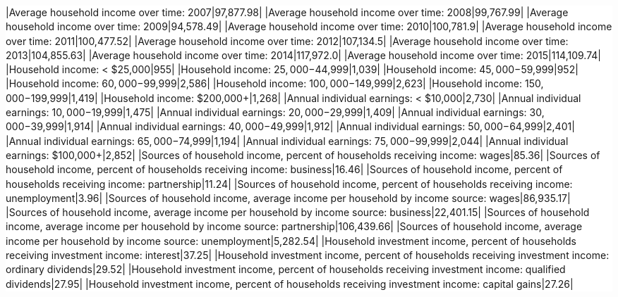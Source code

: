 |Average household income over time: 2007|97,877.98|
|Average household income over time: 2008|99,767.99|
|Average household income over time: 2009|94,578.49|
|Average household income over time: 2010|100,781.9|
|Average household income over time: 2011|100,477.52|
|Average household income over time: 2012|107,134.5|
|Average household income over time: 2013|104,855.63|
|Average household income over time: 2014|117,972.0|
|Average household income over time: 2015|114,109.74|
|Household income: < $25,000|955|
|Household income: $25,000-$44,999|1,039|
|Household income: $45,000-$59,999|952|
|Household income: $60,000-$99,999|2,586|
|Household income: $100,000-$149,999|2,623|
|Household income: $150,000-$199,999|1,419|
|Household income: $200,000+|1,268|
|Annual individual earnings: < $10,000|2,730|
|Annual individual earnings: $10,000-$19,999|1,475|
|Annual individual earnings: $20,000-$29,999|1,409|
|Annual individual earnings: $30,000-$39,999|1,914|
|Annual individual earnings: $40,000-$49,999|1,912|
|Annual individual earnings: $50,000-$64,999|2,401|
|Annual individual earnings: $65,000-$74,999|1,194|
|Annual individual earnings: $75,000-$99,999|2,044|
|Annual individual earnings: $100,000+|2,852|
|Sources of household income, percent of households receiving income: wages|85.36|
|Sources of household income, percent of households receiving income: business|16.46|
|Sources of household income, percent of households receiving income: partnership|11.24|
|Sources of household income, percent of households receiving income: unemployment|3.96|
|Sources of household income, average income per household by income source: wages|86,935.17|
|Sources of household income, average income per household by income source: business|22,401.15|
|Sources of household income, average income per household by income source: partnership|106,439.66|
|Sources of household income, average income per household by income source: unemployment|5,282.54|
|Household investment income, percent of households receiving investment income: interest|37.25|
|Household investment income, percent of households receiving investment income: ordinary dividends|29.52|
|Household investment income, percent of households receiving investment income: qualified dividends|27.95|
|Household investment income, percent of households receiving investment income: capital gains|27.26|